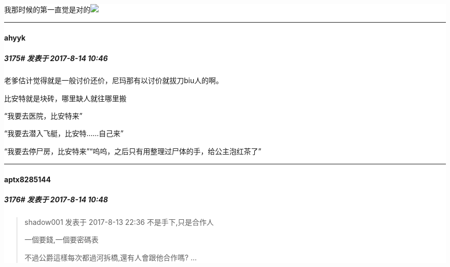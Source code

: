 
我那时候的第一直觉是对的<img src="https://static.saraba1st.com/image/smiley/face2017/068.png" referrerpolicy="no-referrer">







*****

####  ahyyk  
##### 3175#       发表于 2017-8-14 10:46




老爹估计觉得就是一般讨价还价，尼玛那有以讨价就拔刀biu人的啊。


比安特就是块砖，哪里缺人就往哪里搬

“我要去医院，比安特来”

“我要去潜入飞艇，比安特……自己来”

“我要去停尸房，比安特来”“呜呜，之后只有用整理过尸体的手，给公主泡红茶了”







*****

####  aptx8285144  
##### 3176#       发表于 2017-8-14 10:48



<blockquote>shadow001 发表于 2017-8-13 22:36
不是手下,只是合作人

一個要錢,一個要密碼表

不過公爵這樣每次都過河拆橋,還有人會跟他合作嗎? ...</blockquote>

